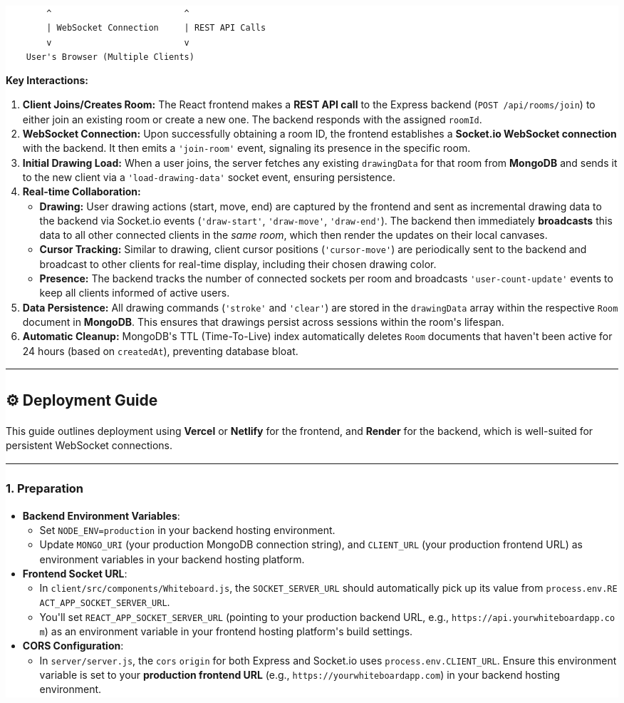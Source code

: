 ```
        ^                          ^
        | WebSocket Connection     | REST API Calls
        v                          v
    User's Browser (Multiple Clients)
```

**Key Interactions:**

1.  **Client Joins/Creates Room:** The React frontend makes a **REST API call** to the Express backend (`POST /api/rooms/join`) to either join an existing room or create a new one. The backend responds with the assigned `roomId`.
2.  **WebSocket Connection:** Upon successfully obtaining a room ID, the frontend establishes a **Socket.io WebSocket connection** with the backend. It then emits a `'join-room'` event, signaling its presence in the specific room.
3.  **Initial Drawing Load:** When a user joins, the server fetches any existing `drawingData` for that room from **MongoDB** and sends it to the new client via a `'load-drawing-data'` socket event, ensuring persistence.
4.  **Real-time Collaboration:**
      * **Drawing:** User drawing actions (start, move, end) are captured by the frontend and sent as incremental drawing data to the backend via Socket.io events (`'draw-start'`, `'draw-move'`, `'draw-end'`). The backend then immediately **broadcasts** this data to all other connected clients in the *same room*, which then render the updates on their local canvases.
      * **Cursor Tracking:** Similar to drawing, client cursor positions (`'cursor-move'`) are periodically sent to the backend and broadcast to other clients for real-time display, including their chosen drawing color.
      * **Presence:** The backend tracks the number of connected sockets per room and broadcasts `'user-count-update'` events to keep all clients informed of active users.
5.  **Data Persistence:** All drawing commands (`'stroke'` and `'clear'`) are stored in the `drawingData` array within the respective `Room` document in **MongoDB**. This ensures that drawings persist across sessions within the room's lifespan.
6.  **Automatic Cleanup:** MongoDB's TTL (Time-To-Live) index automatically deletes `Room` documents that haven't been active for 24 hours (based on `createdAt`), preventing database bloat.

-----


## ⚙️ Deployment Guide

This guide outlines deployment using **Vercel** or **Netlify** for the frontend, and **Render** for the backend, which is well-suited for persistent WebSocket connections.

-----

### 1\. Preparation

  * **Backend Environment Variables**:
      * Set `NODE_ENV=production` in your backend hosting environment.
      * Update `MONGO_URI` (your production MongoDB connection string), and `CLIENT_URL` (your production frontend URL) as environment variables in your backend hosting platform.
  * **Frontend Socket URL**:
      * In `client/src/components/Whiteboard.js`, the `SOCKET_SERVER_URL` should automatically pick up its value from `process.env.REACT_APP_SOCKET_SERVER_URL`.
      * You'll set `REACT_APP_SOCKET_SERVER_URL` (pointing to your production backend URL, e.g., `https://api.yourwhiteboardapp.com`) as an environment variable in your frontend hosting platform's build settings.
  * **CORS Configuration**:
      * In `server/server.js`, the `cors` `origin` for both Express and Socket.io uses `process.env.CLIENT_URL`. Ensure this environment variable is set to your **production frontend URL** (e.g., `https://yourwhiteboardapp.com`) in your backend hosting environment.
